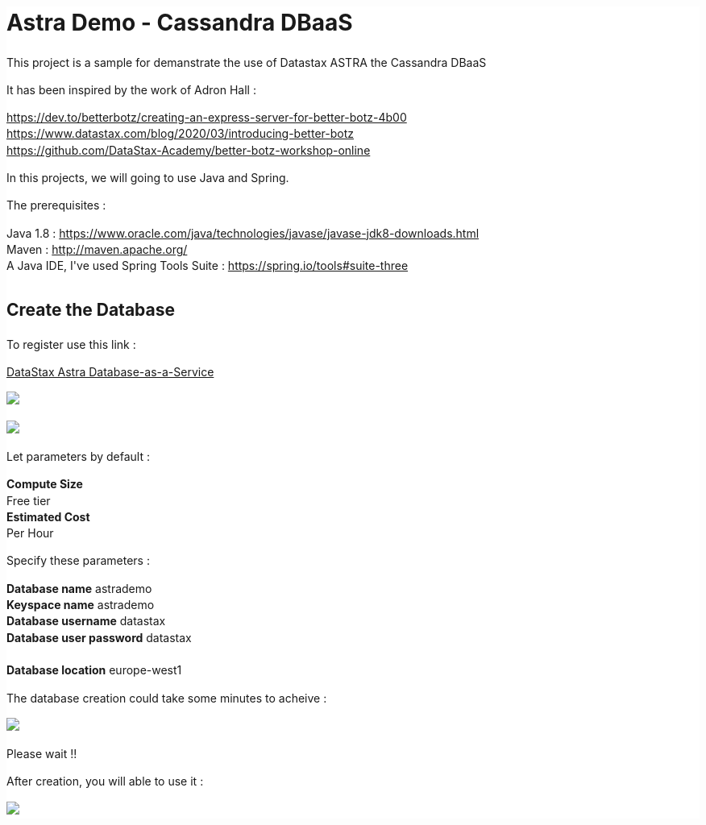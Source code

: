 # Astra Demo - Cassandra DBaaS

This project is a sample for demanstrate the use of Datastax ASTRA the Cassandra DBaaS

It has been inspired by the work of Adron Hall :

https://dev.to/betterbotz/creating-an-express-server-for-better-botz-4b00</br>
https://www.datastax.com/blog/2020/03/introducing-better-botz</br>
https://github.com/DataStax-Academy/better-botz-workshop-online</br>

In this projects, we will going to use Java and Spring.

The prerequisites :

Java 1.8 : https://www.oracle.com/java/technologies/javase/javase-jdk8-downloads.html</br>
Maven : http://maven.apache.org/</br>
A Java IDE, I've used Spring Tools Suite : https://spring.io/tools#suite-three</br>


## Create the Database

To register use this link :

[DataStax Astra Database-as-a-Service](https://astra.datastax.com/register)



![](https://raw.githubusercontent.com/bguedes/static/master/astraRegister.png)



![](https://raw.githubusercontent.com/bguedes/static/master/astraCreateDatabaseStep1.png)

Let parameters by default :

**Compute Size**</br>
    Free tier</br>
**Estimated Cost**</br>
    Per Hour</br>

Specify these parameters :

**Database name**           astrademo</br>
**Keyspace name**	    astrademo</br>
**Database username**       datastax</br>
**Database user password**  datastax</br>
</br>
**Database location**  europe-west1</br>

The database creation could take some minutes to acheive :

![](https://raw.githubusercontent.com/bguedes/static/master/astraCreateDatabaseProcessing.png)

Please wait !!

After creation, you will able to use it :

![](https://raw.githubusercontent.com/bguedes/static/master/astraDatabaseCreated.png)
